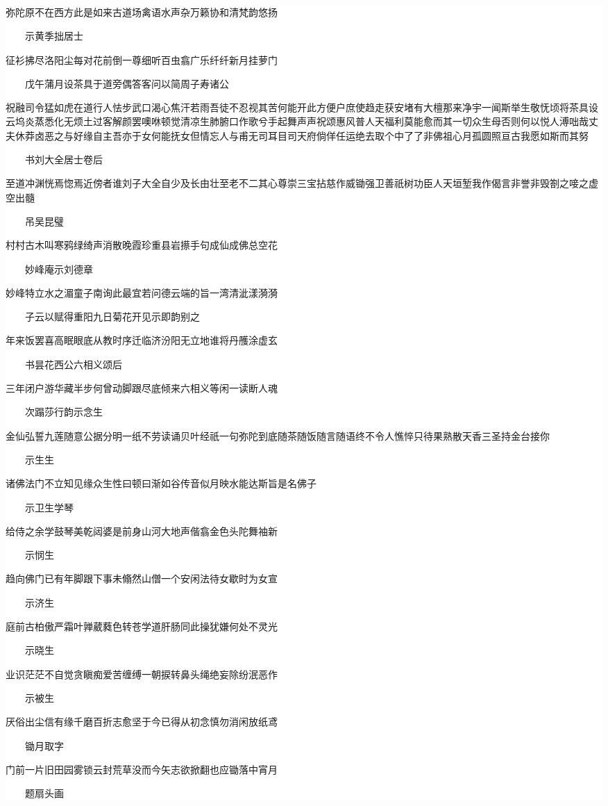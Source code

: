 弥陀原不在西方此是如来古道场禽语水声杂万籁协和清梵韵悠扬

　　示黄季拙居士

征衫拂尽洛阳尘每对花前倒一尊细听百虫翕广乐纤纤新月挂萝门

　　戊午蒲月设茶具于道旁偶答客问以简周子寿诸公

祝融司令猛如虎在道行人怯步武口渴心焦汗若雨吾徒不忍视其苦何能开此方便户庶使趋走获安堵有大檀那来净宇一闻斯举生敬怃顷将茶具设云坞炎蒸悉化无烦土过客解颜罢噢咻顿觉清凉生肺腑口作歌兮手起舞声声祝颂惠风普人天福利莫能愈而其一切众生母否则何以悦人溥咄哉丈夫休莽卤恶之与好缘自主吾亦于女何能抚女但情忘人与甫无司耳目司天府倘佯任运绝去取个中了了非佛祖心月孤圆照亘古我愿如斯而其努

　　书刘大全居士卷后

至道冲渊恍焉惚焉近傍者谁刘子大全自少及长由壮至老不二其心尊崇三宝拈慈作威锄强卫善祇树功臣人天垣堑我作偈言非誉非毁劄之唼之虚空出髓

　　吊吴昆璧

村村古木叫寒鸦绿绮声消散晚霞珍重县岩攃手句成仙成佛总空花

　　妙峰庵示刘德章

妙峰特立水之湄童子南询此最宜若问德云端的旨一湾清泚漾漪漪

　　子云以赋得重阳九日菊花开见示即韵别之

年来饭罢喜高眠眼底从教时序迁临济汾阳无立地谁将丹雘涂虚玄

　　书昙花西公六相义颂后

三年闭户游华藏半步何曾动脚跟尽底倾来六相义等闲一读断人魂

　　次蹋莎行韵示念生

金仙弘誓九莲随意公据分明一纸不劳读诵贝叶经祇一句弥陀到底随茶随饭随言随语终不令人憔悴只待果熟散天香三圣持金台接你

　　示生生

诸佛法门不立知见缘众生性曰顿曰渐如谷传音似月映水能达斯旨是名佛子

　　示卫生学琴

给侍之余学鼓琴美乾闼婆是前身山河大地声偕翕金色头陀舞袖新

　　示悯生

趋向佛门已有年脚跟下事未翛然山僧一个安闲法待女歇时为女宣

　　示济生

庭前古柏傲严霜叶亸葳蕤色转苍学道肝肠同此操犹嫌何处不灵光

　　示晓生

业识茫茫不自觉贪瞋痴爱苦缠缚一朝捩转鼻头绳绝妄除纷泯恶作

　　示被生

厌俗出尘信有缘千磨百折志愈坚于今已得从初念慎勿消闲放纸鸢

　　锄月取字

门前一片旧田园雾锁云封荒草没而今矢志欲掀翻也应锄落中宵月

　　题扇头画
